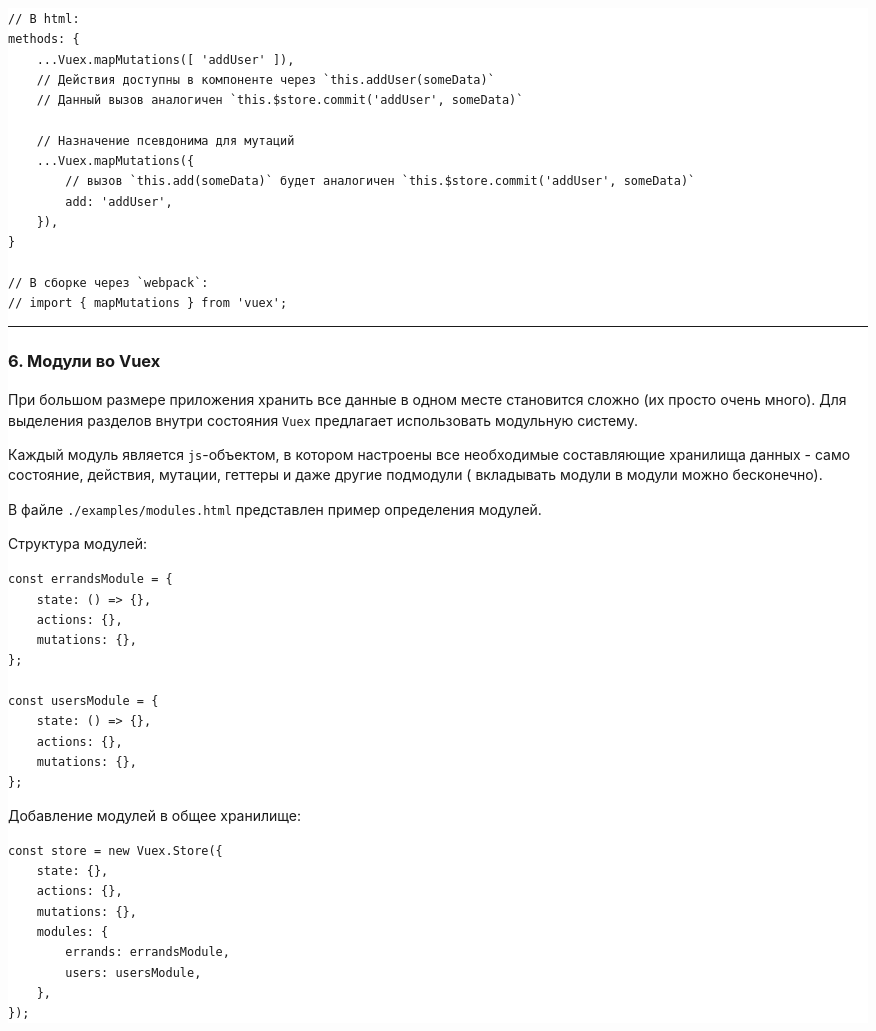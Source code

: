 ```
// В html:
methods: {
    ...Vuex.mapMutations([ 'addUser' ]),
    // Действия доступны в компоненте через `this.addUser(someData)`
    // Данный вызов аналогичен `this.$store.commit('addUser', someData)`
    
    // Назначение псевдонима для мутаций
    ...Vuex.mapMutations({
        // вызов `this.add(someData)` будет аналогичен `this.$store.commit('addUser', someData)`
        add: 'addUser',
    }),
}

// В сборке через `webpack`:
// import { mapMutations } from 'vuex';
```

***

### 6. Модули во Vuex

При большом размере приложения хранить все данные в одном месте становится сложно (их
просто очень много). Для выделения разделов внутри состояния `Vuex` предлагает
использовать модульную систему.

Каждый модуль является `js`-объектом, в котором настроены все необходимые составляющие
хранилища данных - само состояние, действия, мутации, геттеры и даже другие подмодули (
вкладывать модули в модули можно бесконечно).

В файле `./examples/modules.html` представлен пример определения модулей.

Структура модулей:

```
const errandsModule = {
    state: () => {},
    actions: {},
    mutations: {},
};

const usersModule = {
    state: () => {},
    actions: {},
    mutations: {},
};
```

Добавление модулей в общее хранилище:

```
const store = new Vuex.Store({
    state: {},
    actions: {},
    mutations: {},
    modules: {
        errands: errandsModule,
        users: usersModule,
    },
});
```
